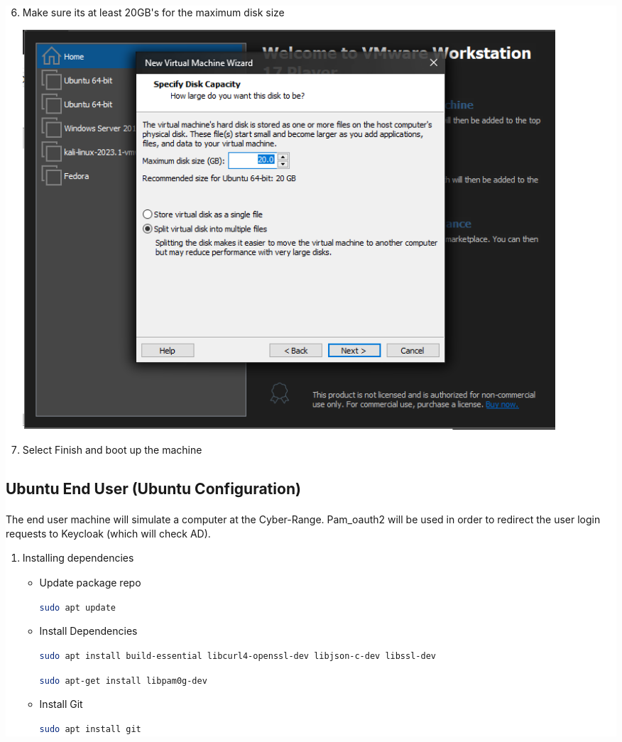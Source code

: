 6. Make sure its at least 20GB's for the maximum disk size

   <img src="Images/D4.PNG" width=750>

7. Select Finish and boot up the machine

## Ubuntu End User (Ubuntu Configuration)
The end user machine will simulate a computer at the Cyber-Range. Pam_oauth2 will be used in order to redirect the user login requests to Keycloak (which will check AD). 

1. Installing dependencies

   * Update package repo
     ```sh
     sudo apt update
     ```
   * Install Dependencies
     ```sh
     sudo apt install build-essential libcurl4-openssl-dev libjson-c-dev libssl-dev 
     ```
     ```sh
     sudo apt-get install libpam0g-dev
     ```
   * Install Git 
     ```sh
     sudo apt install git
     ```
     